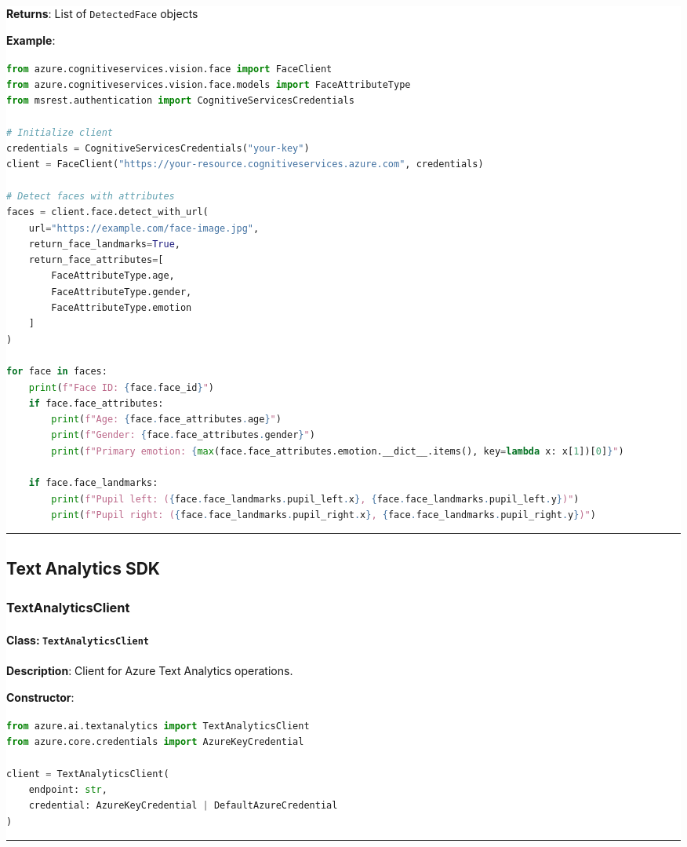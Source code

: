 **Returns**: List of `DetectedFace` objects

**Example**:
```python
from azure.cognitiveservices.vision.face import FaceClient
from azure.cognitiveservices.vision.face.models import FaceAttributeType
from msrest.authentication import CognitiveServicesCredentials

# Initialize client
credentials = CognitiveServicesCredentials("your-key")
client = FaceClient("https://your-resource.cognitiveservices.azure.com", credentials)

# Detect faces with attributes
faces = client.face.detect_with_url(
    url="https://example.com/face-image.jpg",
    return_face_landmarks=True,
    return_face_attributes=[
        FaceAttributeType.age,
        FaceAttributeType.gender,
        FaceAttributeType.emotion
    ]
)

for face in faces:
    print(f"Face ID: {face.face_id}")
    if face.face_attributes:
        print(f"Age: {face.face_attributes.age}")
        print(f"Gender: {face.face_attributes.gender}")
        print(f"Primary emotion: {max(face.face_attributes.emotion.__dict__.items(), key=lambda x: x[1])[0]}")
    
    if face.face_landmarks:
        print(f"Pupil left: ({face.face_landmarks.pupil_left.x}, {face.face_landmarks.pupil_left.y})")
        print(f"Pupil right: ({face.face_landmarks.pupil_right.x}, {face.face_landmarks.pupil_right.y})")
```

---

## Text Analytics SDK

### TextAnalyticsClient

#### Class: `TextAnalyticsClient`

**Description**: Client for Azure Text Analytics operations.

**Constructor**:
```python
from azure.ai.textanalytics import TextAnalyticsClient
from azure.core.credentials import AzureKeyCredential

client = TextAnalyticsClient(
    endpoint: str,
    credential: AzureKeyCredential | DefaultAzureCredential
)
```

---